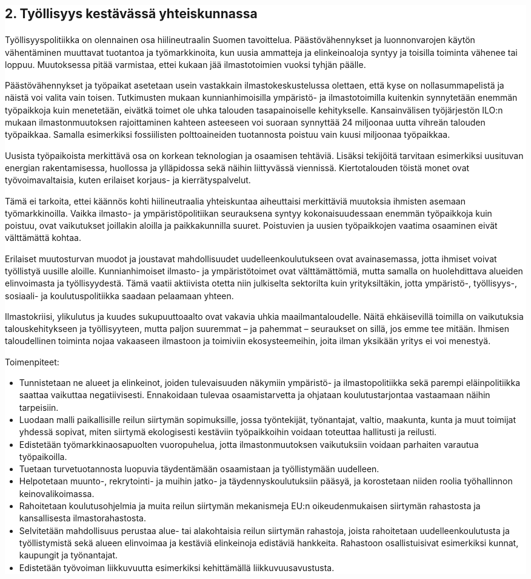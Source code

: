 ## 2. Työllisyys kestävässä yhteiskunnassa

Työllisyyspolitiikka on olennainen osa hiilineutraalin Suomen tavoittelua. Päästövähennykset ja luonnonvarojen käytön vähentäminen muuttavat tuotantoa ja työmarkkinoita, kun uusia ammatteja ja elinkeinoaloja syntyy ja toisilla toiminta vähenee tai loppuu. Muutoksessa pitää varmistaa, ettei kukaan jää ilmastotoimien vuoksi tyhjän päälle.

Päästövähennykset ja työpaikat asetetaan usein vastakkain ilmastokeskustelussa olettaen, että kyse on nollasummapelistä ja näistä voi valita vain toisen. Tutkimusten mukaan kunnianhimoisilla ympäristö- ja ilmastotoimilla kuitenkin synnytetään enemmän työpaikkoja kuin menetetään, eivätkä toimet ole uhka talouden tasapainoiselle kehitykselle. Kansainvälisen työjärjestön ILO:n mukaan ilmastonmuutoksen rajoittaminen kahteen asteeseen voi suoraan synnyttää 24 miljoonaa uutta vihreän talouden työpaikkaa. Samalla esimerkiksi fossiilisten polttoaineiden tuotannosta poistuu vain kuusi miljoonaa työpaikkaa.

Uusista työpaikoista merkittävä osa on korkean teknologian ja osaamisen tehtäviä. Lisäksi tekijöitä tarvitaan esimerkiksi uusituvan energian rakentamisessa, huollossa ja ylläpidossa sekä näihin liittyvässä viennissä. Kiertotalouden töistä monet ovat työvoimavaltaisia, kuten erilaiset korjaus- ja kierrätyspalvelut.

Tämä ei tarkoita, ettei käännös kohti hiilineutraalia yhteiskuntaa aiheuttaisi merkittäviä muutoksia ihmisten asemaan työmarkkinoilla. Vaikka ilmasto- ja ympäristöpolitiikan seurauksena syntyy kokonaisuudessaan enemmän työpaikkoja kuin poistuu, ovat vaikutukset joillakin aloilla ja paikkakunnilla suuret. Poistuvien ja uusien työpaikkojen vaatima osaaminen eivät välttämättä kohtaa.

Erilaiset muutosturvan muodot ja joustavat mahdollisuudet uudelleenkoulutukseen ovat avainasemassa, jotta ihmiset voivat työllistyä uusille aloille. Kunnianhimoiset ilmasto- ja ympäristötoimet ovat välttämättömiä, mutta samalla on huolehdittava alueiden elinvoimasta ja työllisyydestä. Tämä vaatii aktiivista otetta niin julkiselta sektorilta kuin yrityksiltäkin, jotta ympäristö-, työllisyys-, sosiaali- ja koulutuspolitiikka saadaan pelaamaan yhteen.

Ilmastokriisi, ylikulutus ja kuudes sukupuuttoaalto ovat vakavia uhkia maailmantaloudelle. Näitä ehkäisevillä toimilla on vaikutuksia talouskehitykseen ja työllisyyteen, mutta paljon suuremmat – ja pahemmat – seuraukset on sillä, jos emme tee mitään. Ihmisen taloudellinen toiminta nojaa vakaaseen ilmastoon ja toimiviin ekosysteemeihin, joita ilman yksikään yritys ei voi menestyä.

Toimenpiteet:

* Tunnistetaan ne alueet ja elinkeinot, joiden tulevaisuuden näkymiin ympäristö- ja ilmastopolitiikka sekä parempi eläinpolitiikka saattaa vaikuttaa negatiivisesti. Ennakoidaan tulevaa osaamistarvetta ja ohjataan koulutustarjontaa vastaamaan näihin tarpeisiin.
* Luodaan malli paikallisille reilun siirtymän sopimuksille, jossa työntekijät, työnantajat, valtio, maakunta, kunta ja muut toimijat yhdessä sopivat, miten siirtymä ekologisesti kestäviin työpaikkoihin voidaan toteuttaa hallitusti ja reilusti.
* Edistetään työmarkkinaosapuolten vuoropuhelua, jotta ilmastonmuutoksen vaikutuksiin voidaan parhaiten varautua työpaikoilla.
* Tuetaan turvetuotannosta luopuvia täydentämään osaamistaan ja työllistymään uudelleen.
* Helpotetaan muunto-, rekrytointi- ja muihin jatko- ja täydennyskoulutuksiin pääsyä, ja korostetaan niiden roolia työhallinnon keinovalikoimassa.
* Rahoitetaan koulutusohjelmia ja muita reilun siirtymän mekanismeja EU:n oikeudenmukaisen siirtymän rahastosta ja kansallisesta ilmastorahastosta.
* Selvitetään mahdollisuus perustaa alue- tai alakohtaisia reilun siirtymän rahastoja, joista rahoitetaan uudelleenkoulutusta ja työllistymistä sekä alueen elinvoimaa ja kestäviä elinkeinoja edistäviä hankkeita. Rahastoon osallistuisivat esimerkiksi kunnat, kaupungit ja työnantajat.
* Edistetään työvoiman liikkuvuutta esimerkiksi kehittämällä liikkuvuusavustusta.
